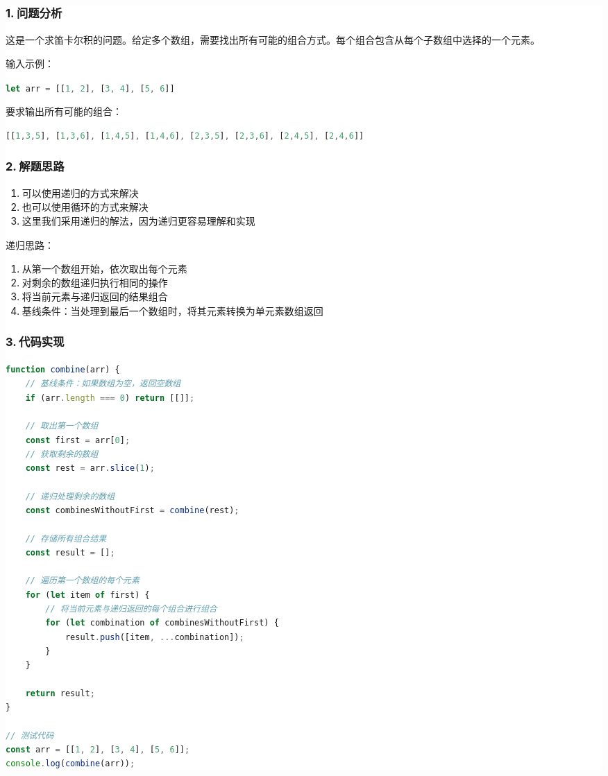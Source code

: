 
### 1. 问题分析
这是一个求笛卡尔积的问题。给定多个数组，需要找出所有可能的组合方式。每个组合包含从每个子数组中选择的一个元素。

输入示例：
```javascript
let arr = [[1, 2], [3, 4], [5, 6]]
```

要求输出所有可能的组合：
```javascript
[[1,3,5], [1,3,6], [1,4,5], [1,4,6], [2,3,5], [2,3,6], [2,4,5], [2,4,6]]
```

### 2. 解题思路
1. 可以使用递归的方式来解决
2. 也可以使用循环的方式来解决
3. 这里我们采用递归的解法，因为递归更容易理解和实现

递归思路：
1. 从第一个数组开始，依次取出每个元素
2. 对剩余的数组递归执行相同的操作
3. 将当前元素与递归返回的结果组合
4. 基线条件：当处理到最后一个数组时，将其元素转换为单元素数组返回

### 3. 代码实现
```javascript
function combine(arr) {
    // 基线条件：如果数组为空，返回空数组
    if (arr.length === 0) return [[]];
    
    // 取出第一个数组
    const first = arr[0];
    // 获取剩余的数组
    const rest = arr.slice(1);
    
    // 递归处理剩余的数组
    const combinesWithoutFirst = combine(rest);
    
    // 存储所有组合结果
    const result = [];
    
    // 遍历第一个数组的每个元素
    for (let item of first) {
        // 将当前元素与递归返回的每个组合进行组合
        for (let combination of combinesWithoutFirst) {
            result.push([item, ...combination]);
        }
    }
    
    return result;
}

// 测试代码
const arr = [[1, 2], [3, 4], [5, 6]];
console.log(combine(arr));
```
